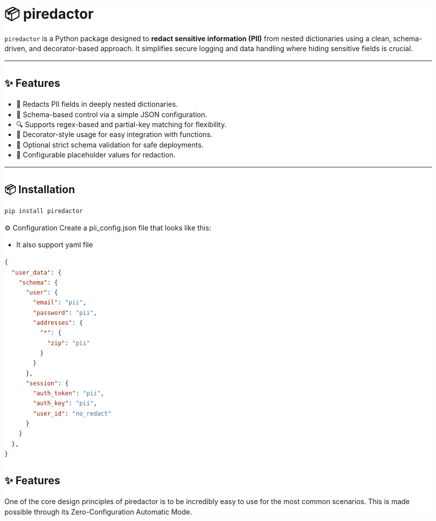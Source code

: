 # 📦 piredactor

`piredactor` is a Python package designed to **redact sensitive information (PII)** from nested dictionaries using a clean, schema-driven, and decorator-based approach. It simplifies secure logging and data handling where hiding sensitive fields is crucial.

---

## ✨ Features

- 🔐 Redacts PII fields in deeply nested dictionaries.
- 🧾 Schema-based control via a simple JSON configuration.
- 🔍 Supports regex-based and partial-key matching for flexibility.
- 🧱 Decorator-style usage for easy integration with functions.
- 🧪 Optional strict schema validation for safe deployments.
- 🧰 Configurable placeholder values for redaction.

---

## 📦 Installation

```bash
pip install piredactor
```


⚙️ Configuration
Create a pii_config.json file that looks like this:
- It also support yaml file
```json
{
  "user_data": {
    "schema": {
      "user": {
        "email": "pii",
        "password": "pii",
        "addresses": {
          "*": {
            "zip": "pii"
          }
        }
      },
      "session": {
        "auth_token": "pii",
        "auth_key": "pii",
        "user_id": "no_redact"
      }
    }
  },
}
```
## ✨ Features
One of the core design principles of piredactor is to be incredibly easy to use for the most common scenarios. This is made possible through its Zero-Configuration Automatic Mode.
